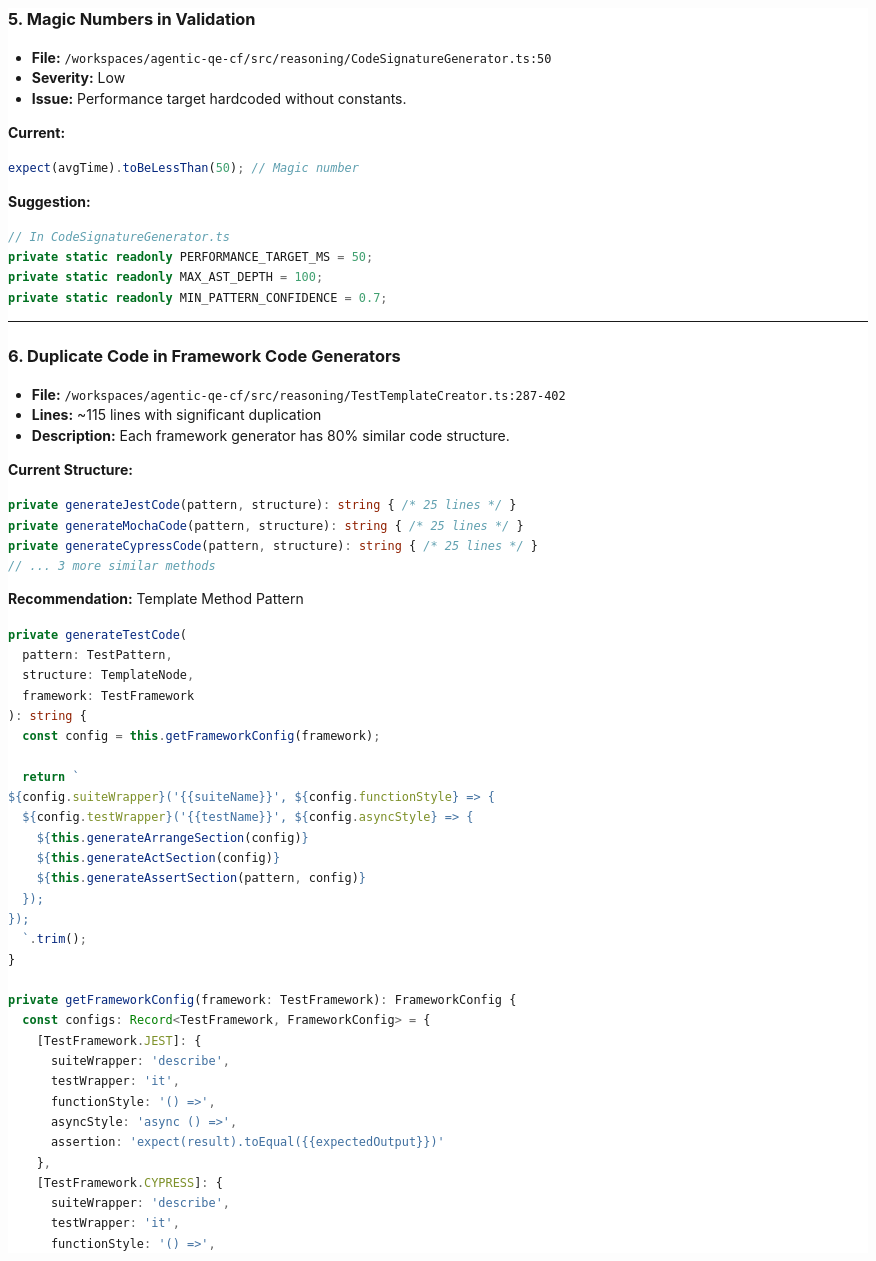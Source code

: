 ### 5. **Magic Numbers in Validation**
- **File:** `/workspaces/agentic-qe-cf/src/reasoning/CodeSignatureGenerator.ts:50`
- **Severity:** Low
- **Issue:** Performance target hardcoded without constants.

**Current:**
```typescript
expect(avgTime).toBeLessThan(50); // Magic number
```

**Suggestion:**
```typescript
// In CodeSignatureGenerator.ts
private static readonly PERFORMANCE_TARGET_MS = 50;
private static readonly MAX_AST_DEPTH = 100;
private static readonly MIN_PATTERN_CONFIDENCE = 0.7;
```

---

### 6. **Duplicate Code in Framework Code Generators**
- **File:** `/workspaces/agentic-qe-cf/src/reasoning/TestTemplateCreator.ts:287-402`
- **Lines:** ~115 lines with significant duplication
- **Description:** Each framework generator has 80% similar code structure.

**Current Structure:**
```typescript
private generateJestCode(pattern, structure): string { /* 25 lines */ }
private generateMochaCode(pattern, structure): string { /* 25 lines */ }
private generateCypressCode(pattern, structure): string { /* 25 lines */ }
// ... 3 more similar methods
```

**Recommendation:** Template Method Pattern
```typescript
private generateTestCode(
  pattern: TestPattern,
  structure: TemplateNode,
  framework: TestFramework
): string {
  const config = this.getFrameworkConfig(framework);

  return `
${config.suiteWrapper}('{{suiteName}}', ${config.functionStyle} => {
  ${config.testWrapper}('{{testName}}', ${config.asyncStyle} => {
    ${this.generateArrangeSection(config)}
    ${this.generateActSection(config)}
    ${this.generateAssertSection(pattern, config)}
  });
});
  `.trim();
}

private getFrameworkConfig(framework: TestFramework): FrameworkConfig {
  const configs: Record<TestFramework, FrameworkConfig> = {
    [TestFramework.JEST]: {
      suiteWrapper: 'describe',
      testWrapper: 'it',
      functionStyle: '() =>',
      asyncStyle: 'async () =>',
      assertion: 'expect(result).toEqual({{expectedOutput}})'
    },
    [TestFramework.CYPRESS]: {
      suiteWrapper: 'describe',
      testWrapper: 'it',
      functionStyle: '() =>',
```